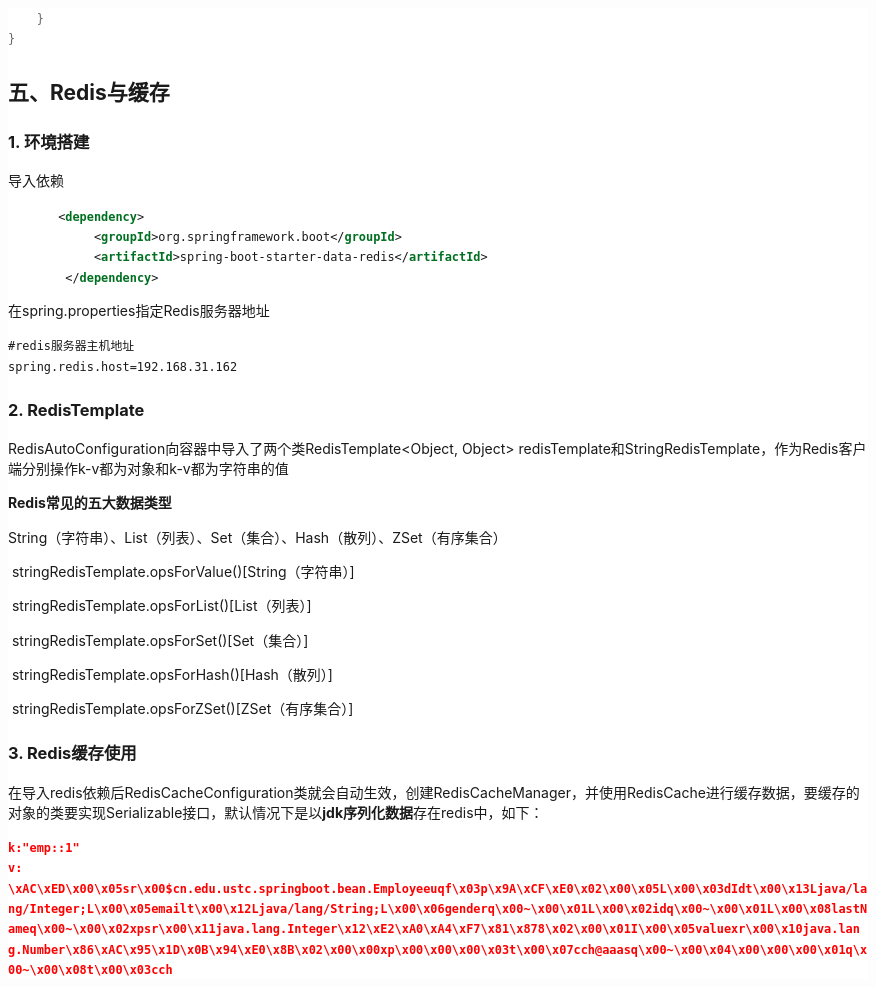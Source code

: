 ```java
	}
}
```



## 五、Redis与缓存

### 1. 环境搭建

导入依赖

```xml
       <dependency>
            <groupId>org.springframework.boot</groupId>
            <artifactId>spring-boot-starter-data-redis</artifactId>
        </dependency>
```

在spring.properties指定Redis服务器地址

```properties
#redis服务器主机地址
spring.redis.host=192.168.31.162
```



### 2. RedisTemplate

RedisAutoConfiguration向容器中导入了两个类RedisTemplate<Object, Object> redisTemplate和StringRedisTemplate，作为Redis客户端分别操作k-v都为对象和k-v都为字符串的值

**Redis常见的五大数据类型**

String（字符串）、List（列表）、Set（集合）、Hash（散列）、ZSet（有序集合）

​	stringRedisTemplate.opsForValue()[String（字符串）]

​	stringRedisTemplate.opsForList()[List（列表）]

​	stringRedisTemplate.opsForSet()[Set（集合）]

​	stringRedisTemplate.opsForHash()[Hash（散列）]

​	stringRedisTemplate.opsForZSet()[ZSet（有序集合）]



### 3. Redis缓存使用

在导入redis依赖后RedisCacheConfiguration类就会自动生效，创建RedisCacheManager，并使用RedisCache进行缓存数据，要缓存的对象的类要实现Serializable接口，默认情况下是以**jdk序列化数据**存在redis中，如下：

```json
k:"emp::1"
v:
\xAC\xED\x00\x05sr\x00$cn.edu.ustc.springboot.bean.Employeeuqf\x03p\x9A\xCF\xE0\x02\x00\x05L\x00\x03dIdt\x00\x13Ljava/lang/Integer;L\x00\x05emailt\x00\x12Ljava/lang/String;L\x00\x06genderq\x00~\x00\x01L\x00\x02idq\x00~\x00\x01L\x00\x08lastNameq\x00~\x00\x02xpsr\x00\x11java.lang.Integer\x12\xE2\xA0\xA4\xF7\x81\x878\x02\x00\x01I\x00\x05valuexr\x00\x10java.lang.Number\x86\xAC\x95\x1D\x0B\x94\xE0\x8B\x02\x00\x00xp\x00\x00\x00\x03t\x00\x07cch@aaasq\x00~\x00\x04\x00\x00\x00\x01q\x00~\x00\x08t\x00\x03cch
```
